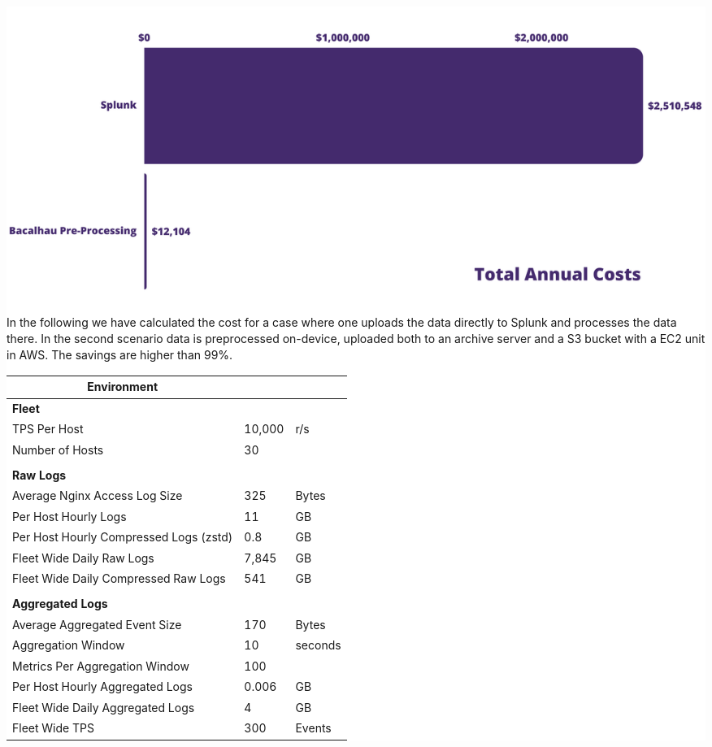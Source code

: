 ![image](./Log-vending-cost.svg)

In the following we have calculated the cost for a case where one uploads the data directly to Splunk and processes the data there. In the second scenario data is preprocessed on-device, uploaded both to an archive server and a S3 bucket with a EC2 unit in AWS. The savings are higher than 99%.


| **Environment** |||
|--------------------------------------------|----------|------|
| **Fleet**|||
| TPS Per Host           | 10,000            | r/s             |
| Number of Hosts        | 30                |                 |
|                                     |     |   |
| **Raw Logs** |||
| Average Nginx Access Log Size             | 325      | Bytes |
| Per Host Hourly Logs                      | 11       | GB    |
| Per Host Hourly Compressed Logs (zstd)    | 0.8      | GB    |
| Fleet Wide Daily Raw Logs                 | 7,845    | GB    |
| Fleet Wide Daily Compressed Raw Logs      | 541      | GB    |
||||
| **Aggregated Logs** |||
| Average Aggregated Event Size       | 170     | Bytes   |
| Aggregation Window                  | 10      | seconds |
| Metrics Per Aggregation Window      | 100     |         |
| Per Host Hourly Aggregated Logs     | 0.006   | GB      |
| Fleet Wide Daily Aggregated Logs    | 4       | GB      |
| Fleet Wide TPS                      | 300     | Events  |
